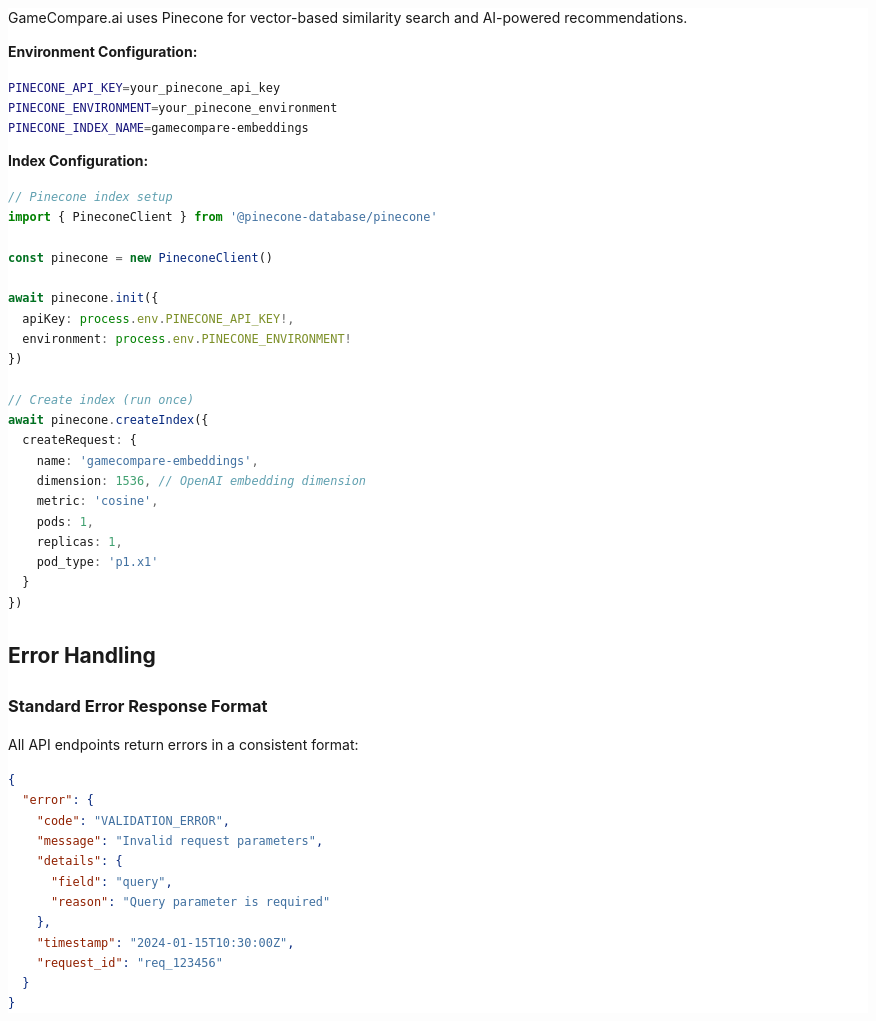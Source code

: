 GameCompare.ai uses Pinecone for vector-based similarity search and AI-powered recommendations.

**Environment Configuration:**
```bash
PINECONE_API_KEY=your_pinecone_api_key
PINECONE_ENVIRONMENT=your_pinecone_environment
PINECONE_INDEX_NAME=gamecompare-embeddings
```

**Index Configuration:**
```typescript
// Pinecone index setup
import { PineconeClient } from '@pinecone-database/pinecone'

const pinecone = new PineconeClient()

await pinecone.init({
  apiKey: process.env.PINECONE_API_KEY!,
  environment: process.env.PINECONE_ENVIRONMENT!
})

// Create index (run once)
await pinecone.createIndex({
  createRequest: {
    name: 'gamecompare-embeddings',
    dimension: 1536, // OpenAI embedding dimension
    metric: 'cosine',
    pods: 1,
    replicas: 1,
    pod_type: 'p1.x1'
  }
})
```

## Error Handling

### Standard Error Response Format

All API endpoints return errors in a consistent format:

```json
{
  "error": {
    "code": "VALIDATION_ERROR",
    "message": "Invalid request parameters",
    "details": {
      "field": "query",
      "reason": "Query parameter is required"
    },
    "timestamp": "2024-01-15T10:30:00Z",
    "request_id": "req_123456"
  }
}
```
